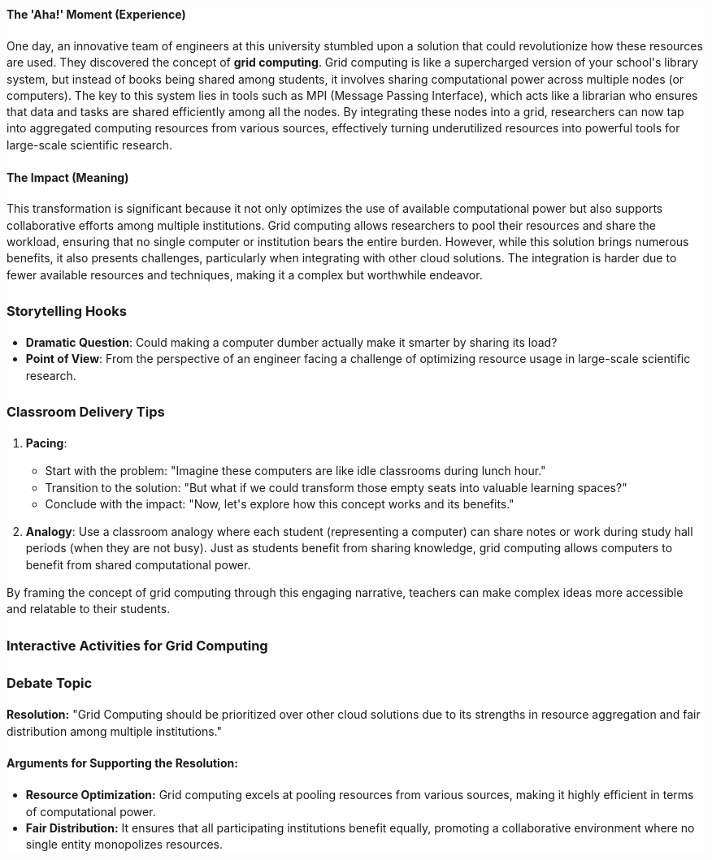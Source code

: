 #### The 'Aha!' Moment (Experience)
One day, an innovative team of engineers at this university stumbled upon a solution that could revolutionize how these resources are used. They discovered the concept of **grid computing**. Grid computing is like a supercharged version of your school's library system, but instead of books being shared among students, it involves sharing computational power across multiple nodes (or computers). The key to this system lies in tools such as MPI (Message Passing Interface), which acts like a librarian who ensures that data and tasks are shared efficiently among all the nodes. By integrating these nodes into a grid, researchers can now tap into aggregated computing resources from various sources, effectively turning underutilized resources into powerful tools for large-scale scientific research.

#### The Impact (Meaning)
This transformation is significant because it not only optimizes the use of available computational power but also supports collaborative efforts among multiple institutions. Grid computing allows researchers to pool their resources and share the workload, ensuring that no single computer or institution bears the entire burden. However, while this solution brings numerous benefits, it also presents challenges, particularly when integrating with other cloud solutions. The integration is harder due to fewer available resources and techniques, making it a complex but worthwhile endeavor.

### Storytelling Hooks

- **Dramatic Question**: Could making a computer dumber actually make it smarter by sharing its load?
- **Point of View**: From the perspective of an engineer facing a challenge of optimizing resource usage in large-scale scientific research.

### Classroom Delivery Tips

1. **Pacing**:
   - Start with the problem: "Imagine these computers are like idle classrooms during lunch hour."
   - Transition to the solution: "But what if we could transform those empty seats into valuable learning spaces?"
   - Conclude with the impact: "Now, let's explore how this concept works and its benefits."

2. **Analogy**:
   Use a classroom analogy where each student (representing a computer) can share notes or work during study hall periods (when they are not busy). Just as students benefit from sharing knowledge, grid computing allows computers to benefit from shared computational power.

By framing the concept of grid computing through this engaging narrative, teachers can make complex ideas more accessible and relatable to their students.

### Interactive Activities for Grid Computing
### Debate Topic

**Resolution:**
"Grid Computing should be prioritized over other cloud solutions due to its strengths in resource aggregation and fair distribution among multiple institutions."

#### Arguments for Supporting the Resolution:
- **Resource Optimization:** Grid computing excels at pooling resources from various sources, making it highly efficient in terms of computational power.
- **Fair Distribution:** It ensures that all participating institutions benefit equally, promoting a collaborative environment where no single entity monopolizes resources.

